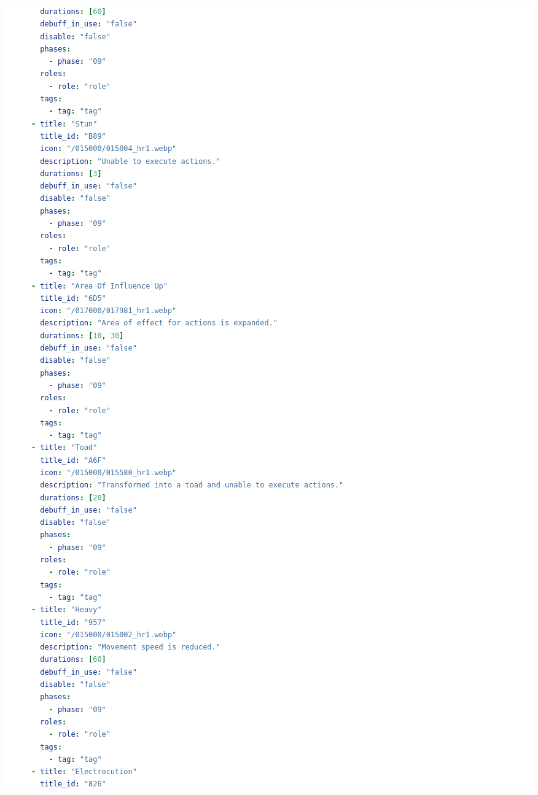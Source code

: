 ```yaml
        durations: [60]
        debuff_in_use: "false"
        disable: "false"
        phases:
          - phase: "09"
        roles:
          - role: "role"
        tags:
          - tag: "tag"
      - title: "Stun"
        title_id: "B89"
        icon: "/015000/015004_hr1.webp"
        description: "Unable to execute actions."
        durations: [3]
        debuff_in_use: "false"
        disable: "false"
        phases:
          - phase: "09"
        roles:
          - role: "role"
        tags:
          - tag: "tag"
      - title: "Area Of Influence Up"
        title_id: "6D5"
        icon: "/017000/017981_hr1.webp"
        description: "Area of effect for actions is expanded."
        durations: [10, 30]
        debuff_in_use: "false"
        disable: "false"
        phases:
          - phase: "09"
        roles:
          - role: "role"
        tags:
          - tag: "tag"
      - title: "Toad"
        title_id: "A6F"
        icon: "/015000/015580_hr1.webp"
        description: "Transformed into a toad and unable to execute actions."
        durations: [20]
        debuff_in_use: "false"
        disable: "false"
        phases:
          - phase: "09"
        roles:
          - role: "role"
        tags:
          - tag: "tag"
      - title: "Heavy"
        title_id: "957"
        icon: "/015000/015002_hr1.webp"
        description: "Movement speed is reduced."
        durations: [60]
        debuff_in_use: "false"
        disable: "false"
        phases:
          - phase: "09"
        roles:
          - role: "role"
        tags:
          - tag: "tag"
      - title: "Electrocution"
        title_id: "826"
```